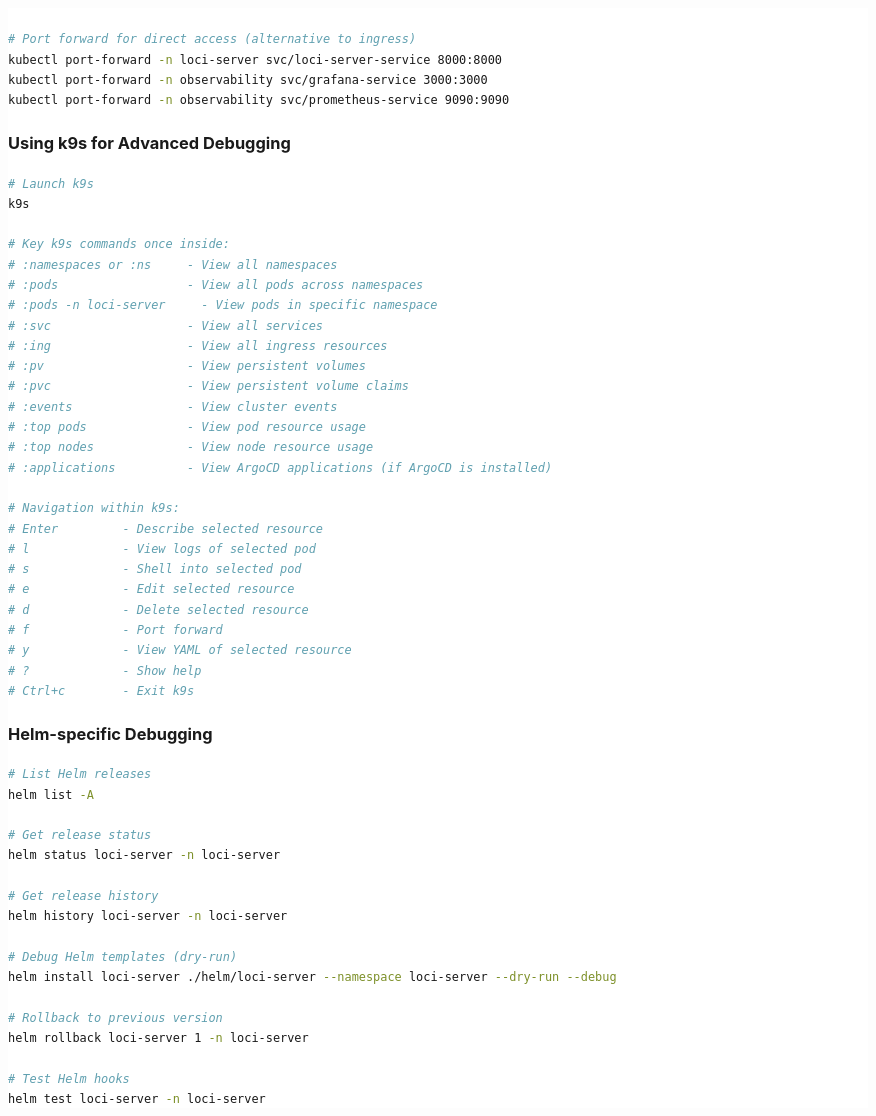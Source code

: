 ```bash

# Port forward for direct access (alternative to ingress)
kubectl port-forward -n loci-server svc/loci-server-service 8000:8000
kubectl port-forward -n observability svc/grafana-service 3000:3000
kubectl port-forward -n observability svc/prometheus-service 9090:9090
```

### Using k9s for Advanced Debugging

```bash
# Launch k9s
k9s

# Key k9s commands once inside:
# :namespaces or :ns     - View all namespaces
# :pods                  - View all pods across namespaces
# :pods -n loci-server     - View pods in specific namespace
# :svc                   - View all services
# :ing                   - View all ingress resources
# :pv                    - View persistent volumes
# :pvc                   - View persistent volume claims
# :events                - View cluster events
# :top pods              - View pod resource usage
# :top nodes             - View node resource usage
# :applications          - View ArgoCD applications (if ArgoCD is installed)

# Navigation within k9s:
# Enter         - Describe selected resource
# l             - View logs of selected pod
# s             - Shell into selected pod
# e             - Edit selected resource
# d             - Delete selected resource
# f             - Port forward
# y             - View YAML of selected resource
# ?             - Show help
# Ctrl+c        - Exit k9s
```

### Helm-specific Debugging

```bash
# List Helm releases
helm list -A

# Get release status
helm status loci-server -n loci-server

# Get release history
helm history loci-server -n loci-server

# Debug Helm templates (dry-run)
helm install loci-server ./helm/loci-server --namespace loci-server --dry-run --debug

# Rollback to previous version
helm rollback loci-server 1 -n loci-server

# Test Helm hooks
helm test loci-server -n loci-server
```
